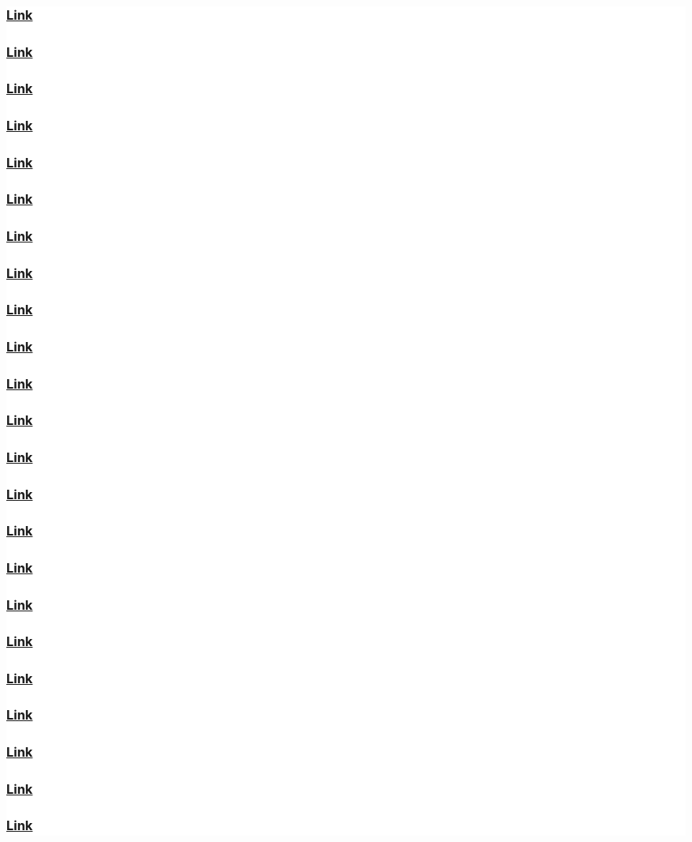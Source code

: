 ### [Link](https://images.dog.ceo/breeds/leonberg/n02111129_2330.jpg)
### [Link](https://images.dog.ceo/breeds/leonberg/n02111129_2347.jpg)
### [Link](https://images.dog.ceo/breeds/leonberg/n02111129_2359.jpg)
### [Link](https://images.dog.ceo/breeds/leonberg/n02111129_237.jpg)
### [Link](https://images.dog.ceo/breeds/leonberg/n02111129_2378.jpg)
### [Link](https://images.dog.ceo/breeds/leonberg/n02111129_2384.jpg)
### [Link](https://images.dog.ceo/breeds/leonberg/n02111129_2400.jpg)
### [Link](https://images.dog.ceo/breeds/leonberg/n02111129_246.jpg)
### [Link](https://images.dog.ceo/breeds/leonberg/n02111129_2476.jpg)
### [Link](https://images.dog.ceo/breeds/leonberg/n02111129_2520.jpg)
### [Link](https://images.dog.ceo/breeds/leonberg/n02111129_253.jpg)
### [Link](https://images.dog.ceo/breeds/leonberg/n02111129_2554.jpg)
### [Link](https://images.dog.ceo/breeds/leonberg/n02111129_2594.jpg)
### [Link](https://images.dog.ceo/breeds/leonberg/n02111129_2617.jpg)
### [Link](https://images.dog.ceo/breeds/leonberg/n02111129_2620.jpg)
### [Link](https://images.dog.ceo/breeds/leonberg/n02111129_2623.jpg)
### [Link](https://images.dog.ceo/breeds/leonberg/n02111129_2700.jpg)
### [Link](https://images.dog.ceo/breeds/leonberg/n02111129_2703.jpg)
### [Link](https://images.dog.ceo/breeds/leonberg/n02111129_2718.jpg)
### [Link](https://images.dog.ceo/breeds/leonberg/n02111129_2739.jpg)
### [Link](https://images.dog.ceo/breeds/leonberg/n02111129_2741.jpg)
### [Link](https://images.dog.ceo/breeds/leonberg/n02111129_2743.jpg)
### [Link](https://images.dog.ceo/breeds/leonberg/n02111129_2750.jpg)